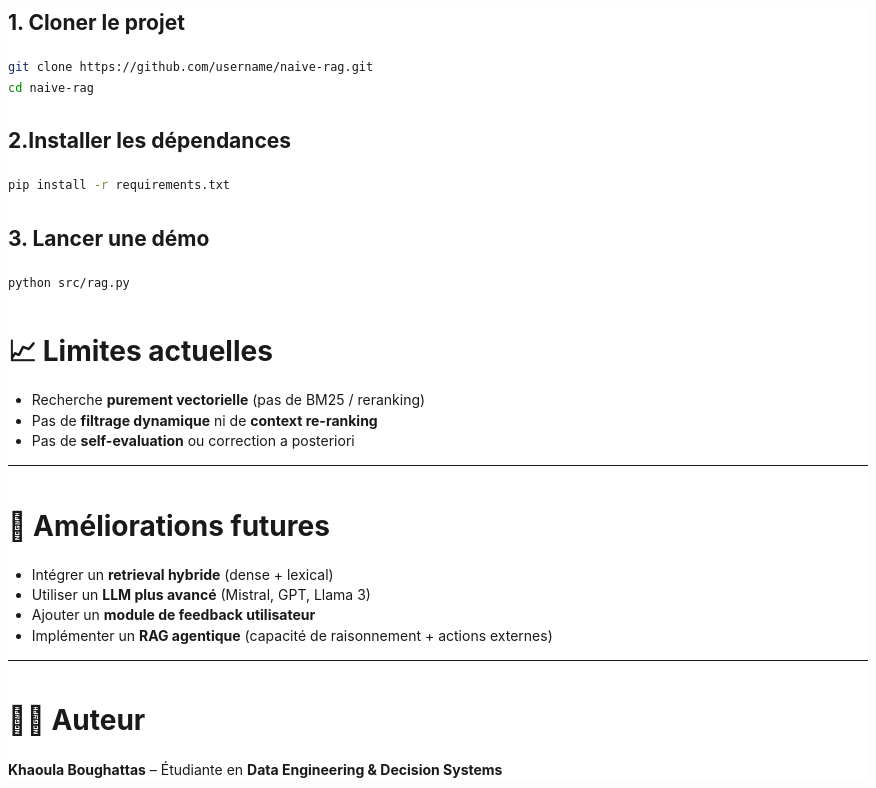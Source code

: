 ## 1. Cloner le projet
```bash
git clone https://github.com/username/naive-rag.git
cd naive-rag
```
## 2.Installer les dépendances
```bash
pip install -r requirements.txt
```
## 3. Lancer une démo
```bash
python src/rag.py
```
# 📈 Limites actuelles
- Recherche **purement vectorielle** (pas de BM25 / reranking)  
- Pas de **filtrage dynamique** ni de **context re-ranking**  
- Pas de **self-evaluation** ou correction a posteriori  

---

# 🔮 Améliorations futures
- Intégrer un **retrieval hybride** (dense + lexical)  
- Utiliser un **LLM plus avancé** (Mistral, GPT, Llama 3)  
- Ajouter un **module de feedback utilisateur**  
- Implémenter un **RAG agentique** (capacité de raisonnement + actions externes)  

---

# 👩‍💻 Auteur
**Khaoula Boughattas** – Étudiante en **Data Engineering & Decision Systems**



